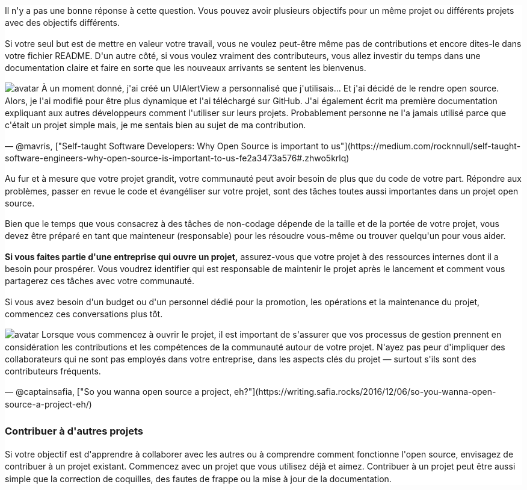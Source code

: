 Il n'y a pas une bonne réponse à cette question. Vous pouvez avoir plusieurs objectifs pour un même projet ou différents projets avec des objectifs différents.

Si votre seul but est de mettre en valeur votre travail, vous ne voulez peut-être même pas de contributions et encore dites-le dans votre fichier README. D'un autre côté, si vous voulez vraiment des contributeurs, vous allez investir du temps dans une documentation claire et faire en sorte que les nouveaux arrivants se sentent les bienvenus.

<aside markdown="1" class="pquote">
  <img src="https://avatars2.githubusercontent.com/u/3520168?v=3&s=460" class="pquote-avatar" alt="avatar">
  À un moment donné, j'ai créé un UIAlertView a personnalisé que j'utilisais... Et j'ai décidé de le rendre open source. Alors, je l'ai modifié pour être plus dynamique et l'ai téléchargé sur GitHub. J'ai également écrit ma première documentation expliquant aux autres développeurs comment l'utiliser sur leurs projets. Probablement personne ne l'a jamais utilisé parce que c'était un projet simple mais, je me sentais bien au sujet de ma contribution.
  <p markdown="1" class="pquote-credit">
— @mavris, ["Self-taught Software Developers: Why Open Source is important to us"](https://medium.com/rocknnull/self-taught-software-engineers-why-open-source-is-important-to-us-fe2a3473a576#.zhwo5krlq)
  </p>
</aside>

Au fur et à mesure que votre projet grandit, votre communauté peut avoir besoin de plus que du code de votre part. Répondre aux problèmes, passer en revue le code et évangéliser sur votre projet, sont des tâches toutes aussi importantes dans un projet open source.

Bien que le temps que vous consacrez à des tâches de non-codage dépende de la taille et de la portée de votre projet, vous devez être préparé en tant que mainteneur (responsable) pour les résoudre vous-même ou trouver quelqu'un pour vous aider.

**Si vous faites partie d'une entreprise qui ouvre un projet,** assurez-vous que votre projet à des ressources internes dont il a besoin pour prospérer. Vous voudrez identifier qui est responsable de maintenir le projet après le lancement et comment vous partagerez ces tâches avec votre communauté.

Si vous avez besoin d'un budget ou d'un personnel dédié pour la promotion, les opérations et la maintenance du projet, commencez ces conversations plus tôt.

<aside markdown="1" class="pquote">
  <img src="https://avatars2.githubusercontent.com/u/1857993?v=3&s=460" class="pquote-avatar" alt="avatar">
  Lorsque vous commencez à ouvrir le projet, il est important de s'assurer que vos processus de gestion prennent en considération les contributions et les compétences de la communauté autour de votre projet. N'ayez pas peur d'impliquer des collaborateurs qui ne sont pas employés dans votre entreprise, dans les aspects clés du projet — surtout s'ils sont des contributeurs fréquents.
  <p markdown="1" class="pquote-credit">
— @captainsafia, ["So you wanna open source a project, eh?"](https://writing.safia.rocks/2016/12/06/so-you-wanna-open-source-a-project-eh/)
  </p>
</aside>

### Contribuer à d'autres projets

Si votre objectif est d'apprendre à collaborer avec les autres ou à comprendre comment fonctionne l'open source, envisagez de contribuer à un projet existant. Commencez avec un projet que vous utilisez déjà et aimez. Contribuer à un projet peut être aussi simple que la correction de coquilles, des fautes de frappe ou  la mise à jour de la documentation.
